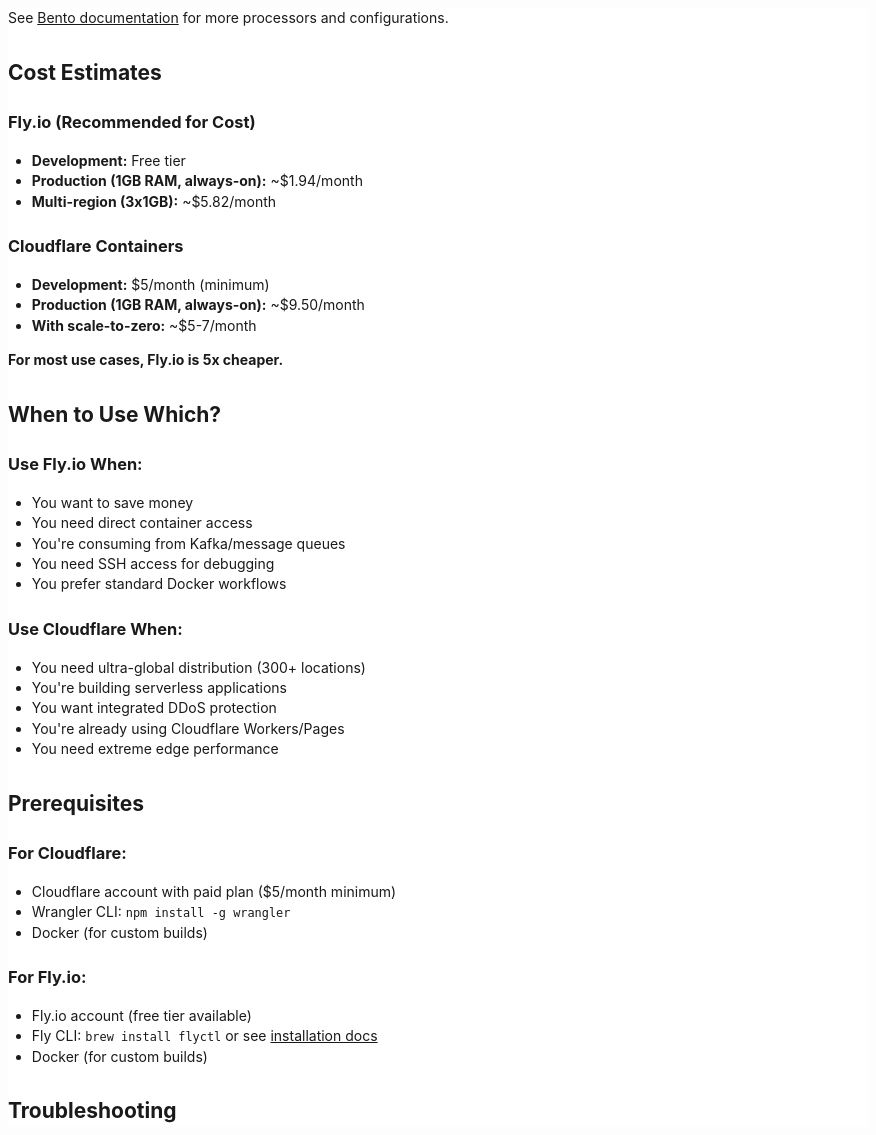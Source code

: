 See [Bento documentation](https://warpstreamlabs.github.io/bento/) for more processors and configurations.

## Cost Estimates

### Fly.io (Recommended for Cost)
- **Development:** Free tier
- **Production (1GB RAM, always-on):** ~$1.94/month
- **Multi-region (3x1GB):** ~$5.82/month

### Cloudflare Containers
- **Development:** $5/month (minimum)
- **Production (1GB RAM, always-on):** ~$9.50/month
- **With scale-to-zero:** ~$5-7/month

**For most use cases, Fly.io is 5x cheaper.**

## When to Use Which?

### Use Fly.io When:
- You want to save money
- You need direct container access
- You're consuming from Kafka/message queues
- You need SSH access for debugging
- You prefer standard Docker workflows

### Use Cloudflare When:
- You need ultra-global distribution (300+ locations)
- You're building serverless applications
- You want integrated DDoS protection
- You're already using Cloudflare Workers/Pages
- You need extreme edge performance

## Prerequisites

### For Cloudflare:
- Cloudflare account with paid plan ($5/month minimum)
- Wrangler CLI: `npm install -g wrangler`
- Docker (for custom builds)

### For Fly.io:
- Fly.io account (free tier available)
- Fly CLI: `brew install flyctl` or see [installation docs](https://fly.io/docs/hands-on/install-flyctl/)
- Docker (for custom builds)

## Troubleshooting
